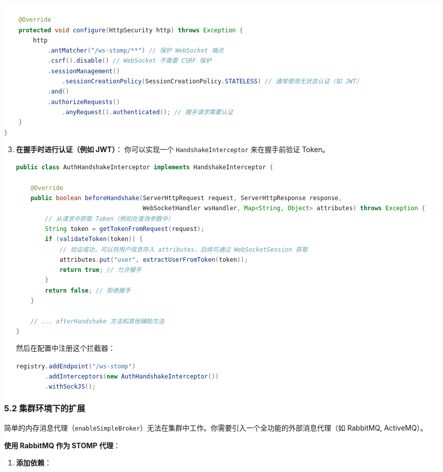    ```java

       @Override
       protected void configure(HttpSecurity http) throws Exception {
           http
               .antMatcher("/ws-stomp/**") // 保护 WebSocket 端点
               .csrf().disable() // WebSocket 不需要 CSRF 保护
               .sessionManagement()
                   .sessionCreationPolicy(SessionCreationPolicy.STATELESS) // 通常使用无状态认证（如 JWT）
               .and()
               .authorizeRequests()
                   .anyRequest().authenticated(); // 握手请求需要认证
       }
   }
   ```

3. **在握手时进行认证（例如 JWT）**：
   你可以实现一个 `HandshakeInterceptor` 来在握手前验证 Token。

   ```java
   public class AuthHandshakeInterceptor implements HandshakeInterceptor {

       @Override
       public boolean beforeHandshake(ServerHttpRequest request, ServerHttpResponse response,
                                      WebSocketHandler wsHandler, Map<String, Object> attributes) throws Exception {
           // 从请求中获取 Token（例如在查询参数中）
           String token = getTokenFromRequest(request);
           if (validateToken(token)) {
               // 验证成功，可以将用户信息存入 attributes，后续可通过 WebSocketSession 获取
               attributes.put("user", extractUserFromToken(token));
               return true; // 允许握手
           }
           return false; // 拒绝握手
       }

       // ... afterHandshake 方法和其他辅助方法
   }
   ```

   然后在配置中注册这个拦截器：

   ```java
   registry.addEndpoint("/ws-stomp")
           .addInterceptors(new AuthHandshakeInterceptor())
           .withSockJS();
   ```

### 5.2 集群环境下的扩展

简单的内存消息代理（`enableSimpleBroker`）无法在集群中工作。你需要引入一个全功能的外部消息代理（如 RabbitMQ, ActiveMQ）。

**使用 RabbitMQ 作为 STOMP 代理**：

1. **添加依赖**：
